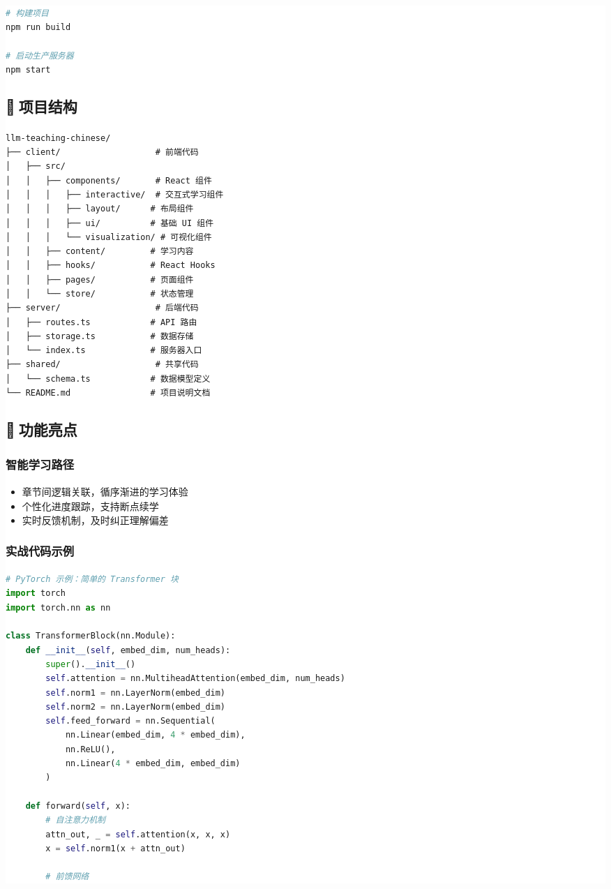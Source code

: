 ```bash
# 构建项目
npm run build

# 启动生产服务器
npm start
```

## 📁 项目结构

```
llm-teaching-chinese/
├── client/                   # 前端代码
│   ├── src/
│   │   ├── components/       # React 组件
│   │   │   ├── interactive/  # 交互式学习组件
│   │   │   ├── layout/      # 布局组件
│   │   │   ├── ui/          # 基础 UI 组件
│   │   │   └── visualization/ # 可视化组件
│   │   ├── content/         # 学习内容
│   │   ├── hooks/           # React Hooks
│   │   ├── pages/           # 页面组件
│   │   └── store/           # 状态管理
├── server/                   # 后端代码
│   ├── routes.ts            # API 路由
│   ├── storage.ts           # 数据存储
│   └── index.ts             # 服务器入口
├── shared/                   # 共享代码
│   └── schema.ts            # 数据模型定义
└── README.md                # 项目说明文档
```

## 🎨 功能亮点

### 智能学习路径
- 章节间逻辑关联，循序渐进的学习体验
- 个性化进度跟踪，支持断点续学
- 实时反馈机制，及时纠正理解偏差

### 实战代码示例
```python
# PyTorch 示例：简单的 Transformer 块
import torch
import torch.nn as nn

class TransformerBlock(nn.Module):
    def __init__(self, embed_dim, num_heads):
        super().__init__()
        self.attention = nn.MultiheadAttention(embed_dim, num_heads)
        self.norm1 = nn.LayerNorm(embed_dim)
        self.norm2 = nn.LayerNorm(embed_dim)
        self.feed_forward = nn.Sequential(
            nn.Linear(embed_dim, 4 * embed_dim),
            nn.ReLU(),
            nn.Linear(4 * embed_dim, embed_dim)
        )
    
    def forward(self, x):
        # 自注意力机制
        attn_out, _ = self.attention(x, x, x)
        x = self.norm1(x + attn_out)
        
        # 前馈网络
```
